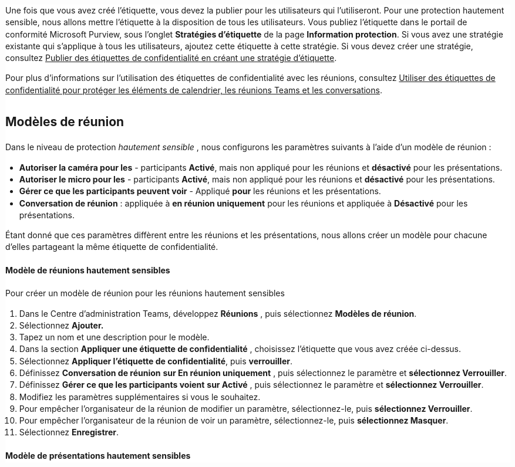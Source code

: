 Une fois que vous avez créé l’étiquette, vous devez la publier pour les utilisateurs qui l’utiliseront. Pour une protection hautement sensible, nous allons mettre l’étiquette à la disposition de tous les utilisateurs. Vous publiez l’étiquette dans le portail de conformité Microsoft Purview, sous l’onglet **Stratégies d’étiquette** de la page **Information protection**. Si vous avez une stratégie existante qui s’applique à tous les utilisateurs, ajoutez cette étiquette à cette stratégie. Si vous devez créer une stratégie, consultez [Publier des étiquettes de confidentialité en créant une stratégie d’étiquette](/compliance/create-sensitivity-labels#publish-sensitivity-labels-by-creating-a-label-policy).

Pour plus d’informations sur l’utilisation des étiquettes de confidentialité avec les réunions, consultez [Utiliser des étiquettes de confidentialité pour protéger les éléments de calendrier, les réunions Teams et les conversations](/microsoft-365/compliance/sensitivity-labels-meetings).

## <a name="meeting-templates"></a>Modèles de réunion

Dans le niveau de protection *hautement sensible* , nous configurons les paramètres suivants à l’aide d’un modèle de réunion :

- **Autoriser la caméra pour les** -  participants **Activé**, mais non appliqué pour les réunions et **désactivé** pour les présentations.
- **Autoriser le micro pour les** -  participants **Activé**, mais non appliqué pour les réunions et **désactivé** pour les présentations.
- **Gérer ce que les participants peuvent voir** - Appliqué **pour** les réunions et les présentations.
- **Conversation de réunion** : appliquée à **en réunion uniquement** pour les réunions et appliquée à **Désactivé** pour les présentations.

Étant donné que ces paramètres diffèrent entre les réunions et les présentations, nous allons créer un modèle pour chacune d’elles partageant la même étiquette de confidentialité.

#### <a name="highly-sensitive-meetings-template"></a>Modèle de réunions hautement sensibles

Pour créer un modèle de réunion pour les réunions hautement sensibles

1. Dans le Centre d’administration Teams, développez **Réunions** , puis sélectionnez **Modèles de réunion**.
1. Sélectionnez **Ajouter.**
1. Tapez un nom et une description pour le modèle.
1. Dans la section **Appliquer une étiquette de confidentialité** , choisissez l’étiquette que vous avez créée ci-dessus.
1. Sélectionnez **Appliquer l’étiquette de confidentialité**, puis **verrouiller**.
1. Définissez **Conversation de réunion** **sur En réunion uniquement** , puis sélectionnez le paramètre et **sélectionnez Verrouiller**.
1. Définissez **Gérer ce que les participants voient** **sur Activé** , puis sélectionnez le paramètre et **sélectionnez Verrouiller**.
1. Modifiez les paramètres supplémentaires si vous le souhaitez.
1. Pour empêcher l’organisateur de la réunion de modifier un paramètre, sélectionnez-le, puis **sélectionnez Verrouiller**.
1. Pour empêcher l’organisateur de la réunion de voir un paramètre, sélectionnez-le, puis **sélectionnez Masquer**.
1. Sélectionnez **Enregistrer**.

#### <a name="highly-sensitive-presentations-template"></a>Modèle de présentations hautement sensibles
